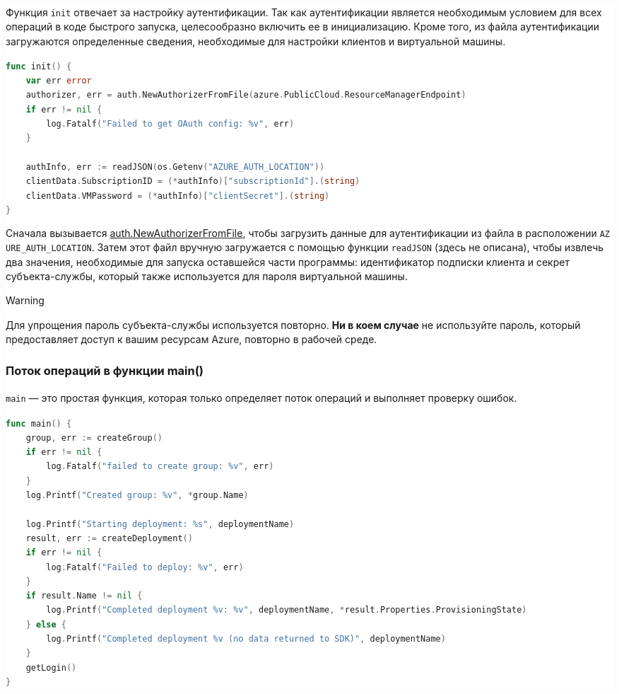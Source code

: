 Функция `init` отвечает за настройку аутентификации. Так как аутентификации является необходимым условием для всех операций в коде быстрого запуска, целесообразно включить ее в инициализацию. Кроме того, из файла аутентификации загружаются определенные сведения, необходимые для настройки клиентов и виртуальной машины.

```go
func init() {
    var err error
    authorizer, err = auth.NewAuthorizerFromFile(azure.PublicCloud.ResourceManagerEndpoint)
    if err != nil {
        log.Fatalf("Failed to get OAuth config: %v", err)
    }

    authInfo, err := readJSON(os.Getenv("AZURE_AUTH_LOCATION"))
    clientData.SubscriptionID = (*authInfo)["subscriptionId"].(string)
    clientData.VMPassword = (*authInfo)["clientSecret"].(string)
}
```

Сначала вызывается [auth.NewAuthorizerFromFile](https://godoc.org/github.com/Azure/go-autorest/autorest/azure/auth#NewAuthorizerFromFile), чтобы загрузить данные для аутентификации из файла в расположении `AZURE_AUTH_LOCATION`. Затем этот файл вручную загружается с помощью функции `readJSON` (здесь не описана), чтобы извлечь два значения, необходимые для запуска оставшейся части программы: идентификатор подписки клиента и секрет субъекта-службы, который также используется для пароля виртуальной машины.

> [!WARNING]
> Для упрощения пароль субъекта-службы используется повторно. __Ни в коем случае__ не используйте пароль, который предоставляет доступ к вашим ресурсам Azure, повторно в рабочей среде.

### <a name="flow-of-operations-in-main"></a>Поток операций в функции main()

`main` — это простая функция, которая только определяет поток операций и выполняет проверку ошибок.

```go
func main() {
    group, err := createGroup()
    if err != nil {
        log.Fatalf("failed to create group: %v", err)
    }
    log.Printf("Created group: %v", *group.Name)

    log.Printf("Starting deployment: %s", deploymentName)
    result, err := createDeployment()
    if err != nil {
        log.Fatalf("Failed to deploy: %v", err)
    }
    if result.Name != nil {
        log.Printf("Completed deployment %v: %v", deploymentName, *result.Properties.ProvisioningState)
    } else {
        log.Printf("Completed deployment %v (no data returned to SDK)", deploymentName)
    }
    getLogin()
}
```
